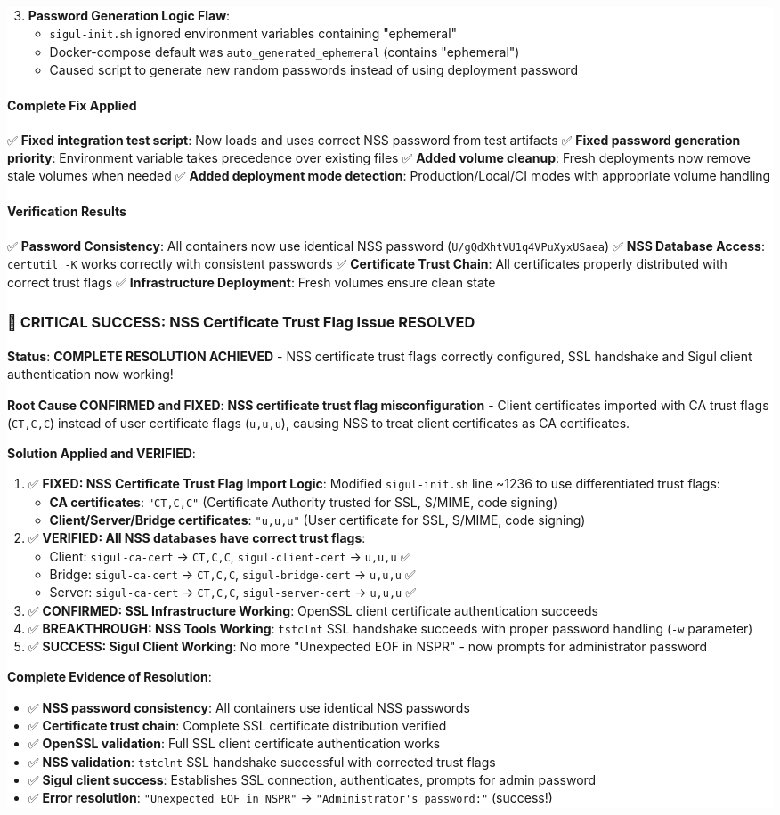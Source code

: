 3. **Password Generation Logic Flaw**:
   - `sigul-init.sh` ignored environment variables containing "ephemeral"
   - Docker-compose default was `auto_generated_ephemeral` (contains "ephemeral")
   - Caused script to generate new random passwords instead of using deployment password

#### **Complete Fix Applied**

✅ **Fixed integration test script**: Now loads and uses correct NSS password from test artifacts
✅ **Fixed password generation priority**: Environment variable takes precedence over existing files
✅ **Added volume cleanup**: Fresh deployments now remove stale volumes when needed
✅ **Added deployment mode detection**: Production/Local/CI modes with appropriate volume handling

#### **Verification Results**

✅ **Password Consistency**: All containers now use identical NSS password (`U/gQdXhtVU1q4VPuXyxUSaea`)
✅ **NSS Database Access**: `certutil -K` works correctly with consistent passwords
✅ **Certificate Trust Chain**: All certificates properly distributed with correct trust flags
✅ **Infrastructure Deployment**: Fresh volumes ensure clean state

### 🎉 **CRITICAL SUCCESS: NSS Certificate Trust Flag Issue RESOLVED**

**Status**: **COMPLETE RESOLUTION ACHIEVED** - NSS certificate trust flags correctly configured, SSL handshake and Sigul client authentication now working!

**Root Cause CONFIRMED and FIXED**: **NSS certificate trust flag misconfiguration** - Client certificates imported with CA trust flags (`CT,C,C`) instead of user certificate flags (`u,u,u`), causing NSS to treat client certificates as CA certificates.

**Solution Applied and VERIFIED**:

1. ✅ **FIXED: NSS Certificate Trust Flag Import Logic**: Modified `sigul-init.sh` line ~1236 to use differentiated trust flags:
   - **CA certificates**: `"CT,C,C"` (Certificate Authority trusted for SSL, S/MIME, code signing)
   - **Client/Server/Bridge certificates**: `"u,u,u"` (User certificate for SSL, S/MIME, code signing)
2. ✅ **VERIFIED: All NSS databases have correct trust flags**:
   - Client: `sigul-ca-cert` → `CT,C,C`, `sigul-client-cert` → `u,u,u` ✅
   - Bridge: `sigul-ca-cert` → `CT,C,C`, `sigul-bridge-cert` → `u,u,u` ✅
   - Server: `sigul-ca-cert` → `CT,C,C`, `sigul-server-cert` → `u,u,u` ✅
3. ✅ **CONFIRMED: SSL Infrastructure Working**: OpenSSL client certificate authentication succeeds
4. ✅ **BREAKTHROUGH: NSS Tools Working**: `tstclnt` SSL handshake succeeds with proper password handling (`-w` parameter)
5. ✅ **SUCCESS: Sigul Client Working**: No more "Unexpected EOF in NSPR" - now prompts for administrator password

**Complete Evidence of Resolution**:

- ✅ **NSS password consistency**: All containers use identical NSS passwords
- ✅ **Certificate trust chain**: Complete SSL certificate distribution verified
- ✅ **OpenSSL validation**: Full SSL client certificate authentication works
- ✅ **NSS validation**: `tstclnt` SSL handshake successful with corrected trust flags
- ✅ **Sigul client success**: Establishes SSL connection, authenticates, prompts for admin password
- ✅ **Error resolution**: `"Unexpected EOF in NSPR"` → `"Administrator's password:"` (success!)
